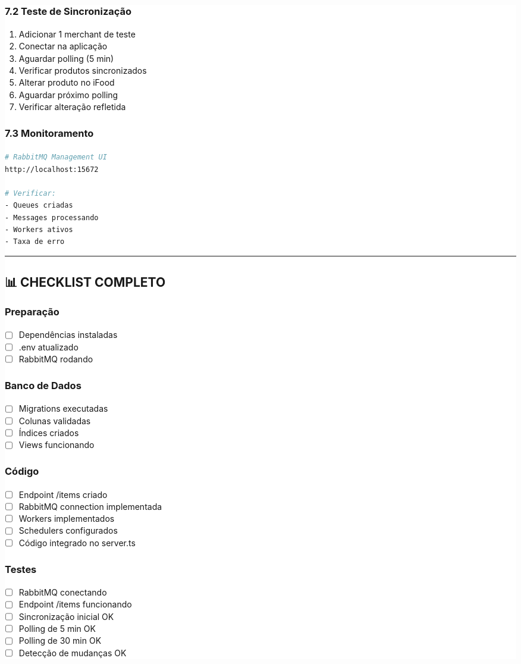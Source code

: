 ### **7.2 Teste de Sincronização**

1. Adicionar 1 merchant de teste
2. Conectar na aplicação
3. Aguardar polling (5 min)
4. Verificar produtos sincronizados
5. Alterar produto no iFood
6. Aguardar próximo polling
7. Verificar alteração refletida

### **7.3 Monitoramento**

```bash
# RabbitMQ Management UI
http://localhost:15672

# Verificar:
- Queues criadas
- Messages processando
- Workers ativos
- Taxa de erro
```

---

## 📊 CHECKLIST COMPLETO

### **Preparação**
- [ ] Dependências instaladas
- [ ] .env atualizado
- [ ] RabbitMQ rodando

### **Banco de Dados**
- [ ] Migrations executadas
- [ ] Colunas validadas
- [ ] Índices criados
- [ ] Views funcionando

### **Código**
- [ ] Endpoint /items criado
- [ ] RabbitMQ connection implementada
- [ ] Workers implementados
- [ ] Schedulers configurados
- [ ] Código integrado no server.ts

### **Testes**
- [ ] RabbitMQ conectando
- [ ] Endpoint /items funcionando
- [ ] Sincronização inicial OK
- [ ] Polling de 5 min OK
- [ ] Polling de 30 min OK
- [ ] Detecção de mudanças OK
